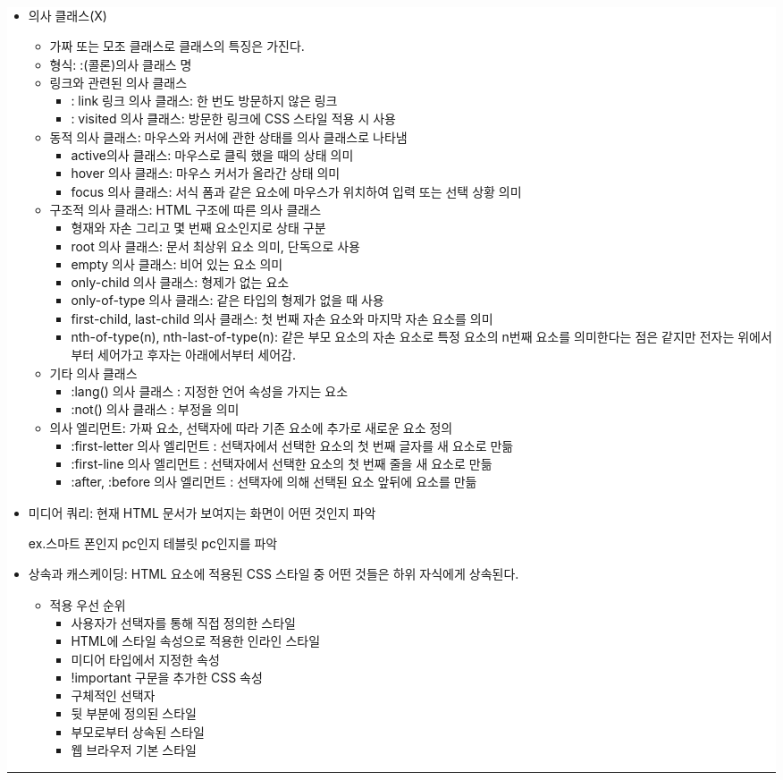   ```html
  ```
  
  



- 의사 클래스(X)
  - 가짜 또는 모조 클래스로 클래스의 특징은 가진다.
  - 형식: :(콜론)의사 클래스 명
  - 링크와 관련된 의사 클래스
    - : link 링크 의사 클래스: 한 번도 방문하지 않은 링크
    - : visited 의사 클래스: 방문한 링크에 CSS 스타일 적용 시 사용
  - 동적 의사 클래스: 마우스와 커서에 관한 상태를 의사 클래스로 나타냄
    - active의사 클래스: 마우스로 클릭 했을 때의 상태 의미
    - hover 의사 클래스: 마우스 커서가 올라간 상태 의미
    - focus 의사 클래스: 서식 폼과 같은 요소에 마우스가 위치하여 입력 또는 선택 상황 의미
  - 구조적 의사 클래스: HTML 구조에 따른 의사 클래스
    - 형재와 자손 그리고 몇 번째 요소인지로 상태 구분
    - root 의사 클래스: 문서 최상위 요소 의미, 단독으로 사용
    - empty 의사 클래스: 비어 있는 요소 의미
    - only-child 의사 클래스: 형제가 없는 요소
    - only-of-type 의사 클래스: 같은 타입의 형제가 없을 때 사용
    - first-child, last-child 의사 클래스: 첫 번째 자손 요소와 마지막 자손 요소를 의미
    - nth-of-type(n), nth-last-of-type(n): 같은 부모 요소의 자손 요소로 특정 요소의 n번째 요소를 의미한다는 점은 같지만 전자는 위에서부터 세어가고 후자는 아래에서부터 세어감.
  - 기타 의사 클래스 
    - :lang() 의사 클래스 : 지정한 언어 속성을 가지는 요소
    - :not() 의사 클래스 : 부정을 의미
  - 의사 엘리먼트: 가짜 요소, 선택자에 따라 기존 요소에 추가로 새로운 요소 정의
    - :first-letter 의사 엘리먼트 : 선택자에서 선택한 요소의 첫 번째 글자를 새 요소로 만듦
    - :first-line 의사 엘리먼트 : 선택자에서 선택한 요소의 첫 번째 줄을 새 요소로 만듦 
    - :after, :before 의사 엘리먼트 : 선택자에 의해 선택된 요소 앞뒤에 요소를 만듦



- 미디어 쿼리: 현재 HTML 문서가 보여지는 화면이 어떤 것인지 파악

  ex.스마트 폰인지 pc인지 테블릿 pc인지를 파악

  

- 상속과 캐스케이딩: HTML 요소에 적용된 CSS 스타일 중 어떤 것들은 하위 자식에게 상속된다.
  - 적용 우선 순위
    - 사용자가 선택자를 통해 직접 정의한 스타일
    - HTML에 스타일 속성으로 적용한 인라인 스타일
    - 미디어 타입에서 지정한 속성
    - !important 구문을 추가한 CSS 속성
    - 구체적인 선택자
    - 뒷 부분에 정의된 스타일
    - 부모로부터 상속된 스타일
    - 웹 브라우저 기본 스타일 





---
